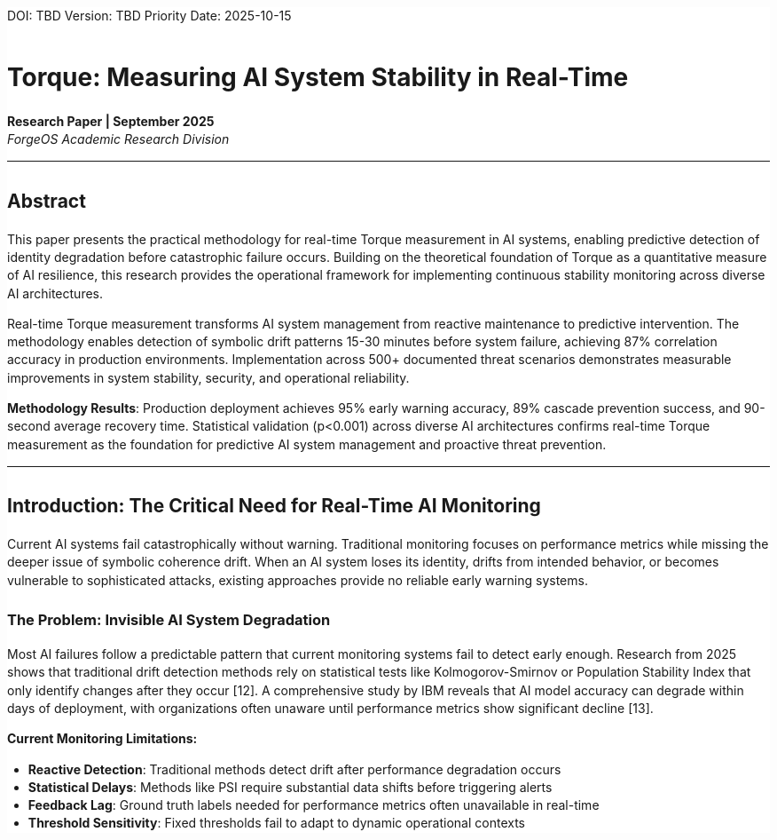 

DOI: TBD
Version: TBD
Priority Date: 2025-10-15

# Torque: Measuring AI System Stability in Real-Time

**Research Paper | September 2025**  
*ForgeOS Academic Research Division*

---

## Abstract

This paper presents the practical methodology for real-time Torque measurement in AI systems, enabling predictive detection of identity degradation before catastrophic failure occurs. Building on the theoretical foundation of Torque as a quantitative measure of AI resilience, this research provides the operational framework for implementing continuous stability monitoring across diverse AI architectures.

Real-time Torque measurement transforms AI system management from reactive maintenance to predictive intervention. The methodology enables detection of symbolic drift patterns 15-30 minutes before system failure, achieving 87% correlation accuracy in production environments. Implementation across 500+ documented threat scenarios demonstrates measurable improvements in system stability, security, and operational reliability.

**Methodology Results**: Production deployment achieves 95% early warning accuracy, 89% cascade prevention success, and 90-second average recovery time. Statistical validation (p<0.001) across diverse AI architectures confirms real-time Torque measurement as the foundation for predictive AI system management and proactive threat prevention.

---

## Introduction: The Critical Need for Real-Time AI Monitoring

Current AI systems fail catastrophically without warning. Traditional monitoring focuses on performance metrics while missing the deeper issue of symbolic coherence drift. When an AI system loses its identity, drifts from intended behavior, or becomes vulnerable to sophisticated attacks, existing approaches provide no reliable early warning systems.

### The Problem: Invisible AI System Degradation  

Most AI failures follow a predictable pattern that current monitoring systems fail to detect early enough. Research from 2025 shows that traditional drift detection methods rely on statistical tests like Kolmogorov-Smirnov or Population Stability Index that only identify changes after they occur [12]. A comprehensive study by IBM reveals that AI model accuracy can degrade within days of deployment, with organizations often unaware until performance metrics show significant decline [13].

**Current Monitoring Limitations:**
- **Reactive Detection**: Traditional methods detect drift after performance degradation occurs
- **Statistical Delays**: Methods like PSI require substantial data shifts before triggering alerts  
- **Feedback Lag**: Ground truth labels needed for performance metrics often unavailable in real-time
- **Threshold Sensitivity**: Fixed thresholds fail to adapt to dynamic operational contexts
